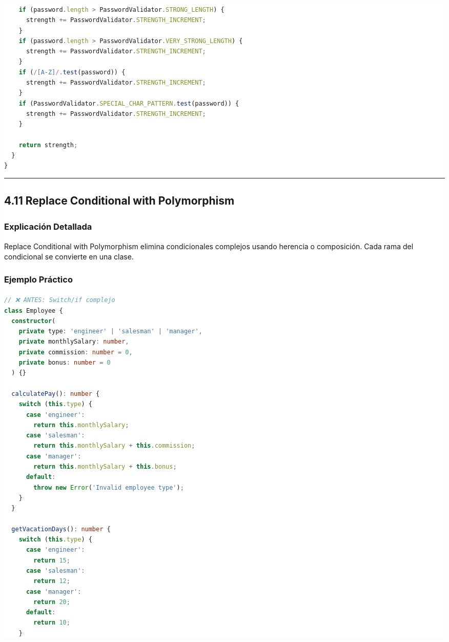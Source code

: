```typescript
    if (password.length > PasswordValidator.STRONG_LENGTH) {
      strength += PasswordValidator.STRENGTH_INCREMENT;
    }
    if (password.length > PasswordValidator.VERY_STRONG_LENGTH) {
      strength += PasswordValidator.STRENGTH_INCREMENT;
    }
    if (/[A-Z]/.test(password)) {
      strength += PasswordValidator.STRENGTH_INCREMENT;
    }
    if (PasswordValidator.SPECIAL_CHAR_PATTERN.test(password)) {
      strength += PasswordValidator.STRENGTH_INCREMENT;
    }
    
    return strength;
  }
}
```

---

## 4.11 Replace Conditional with Polymorphism

### Explicación Detallada

Replace Conditional with Polymorphism elimina condicionales complejos usando herencia o composición. Cada rama del condicional se convierte en una clase.

### Ejemplo Práctico

```typescript
// ❌ ANTES: Switch/if complejo
class Employee {
  constructor(
    private type: 'engineer' | 'salesman' | 'manager',
    private monthlySalary: number,
    private commission: number = 0,
    private bonus: number = 0
  ) {}
  
  calculatePay(): number {
    switch (this.type) {
      case 'engineer':
        return this.monthlySalary;
      case 'salesman':
        return this.monthlySalary + this.commission;
      case 'manager':
        return this.monthlySalary + this.bonus;
      default:
        throw new Error('Invalid employee type');
    }
  }
  
  getVacationDays(): number {
    switch (this.type) {
      case 'engineer':
        return 15;
      case 'salesman':
        return 12;
      case 'manager':
        return 20;
      default:
        return 10;
    }
```